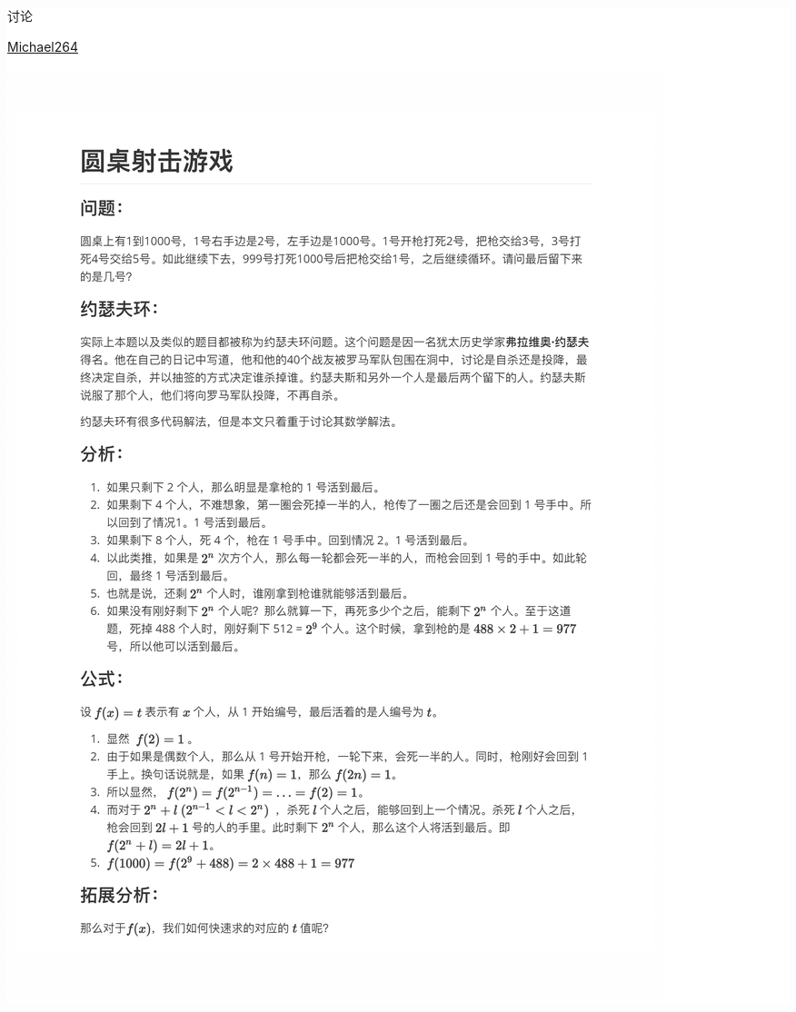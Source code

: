 讨论

[Michael264](https://www.nowcoder.com/profile/54836329)

![](img/0450e8b02cfbd166ebbe1ec1a7027f99.png)

